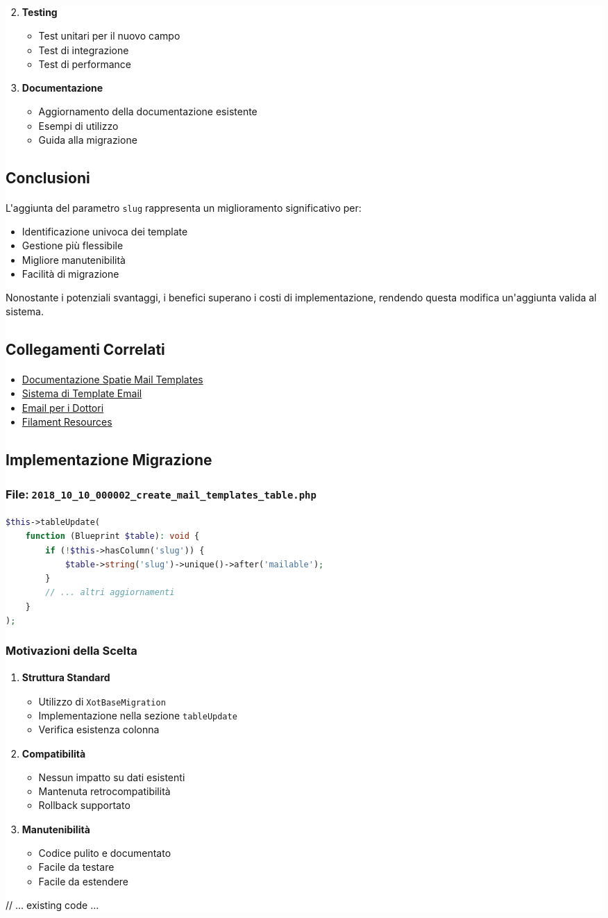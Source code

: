 2. **Testing**
   - Test unitari per il nuovo campo
   - Test di integrazione
   - Test di performance

3. **Documentazione**
   - Aggiornamento della documentazione esistente
   - Esempi di utilizzo
   - Guida alla migrazione

## Conclusioni

L'aggiunta del parametro `slug` rappresenta un miglioramento significativo per:
- Identificazione univoca dei template
- Gestione più flessibile
- Migliore manutenibilità
- Facilità di migrazione

Nonostante i potenziali svantaggi, i benefici superano i costi di implementazione, rendendo questa modifica un'aggiunta valida al sistema.

## Collegamenti Correlati

- [Documentazione Spatie Mail Templates](https://github.com/spatie/laravel-database-mail-templates)
- [Sistema di Template Email](./EMAIL_TEMPLATES.md)
- [Email per i Dottori](./DOCTOR_EMAILS.md)
- [Filament Resources](./filament-resources.md)

## Implementazione Migrazione

### File: `2018_10_10_000002_create_mail_templates_table.php`

```php
$this->tableUpdate(
    function (Blueprint $table): void {
        if (!$this->hasColumn('slug')) {
            $table->string('slug')->unique()->after('mailable');
        }
        // ... altri aggiornamenti
    }
);
```

### Motivazioni della Scelta
1. **Struttura Standard**
   - Utilizzo di `XotBaseMigration`
   - Implementazione nella sezione `tableUpdate`
   - Verifica esistenza colonna

2. **Compatibilità**
   - Nessun impatto su dati esistenti
   - Mantenuta retrocompatibilità
   - Rollback supportato

3. **Manutenibilità**
   - Codice pulito e documentato
   - Facile da testare
   - Facile da estendere

// ... existing code ... 
